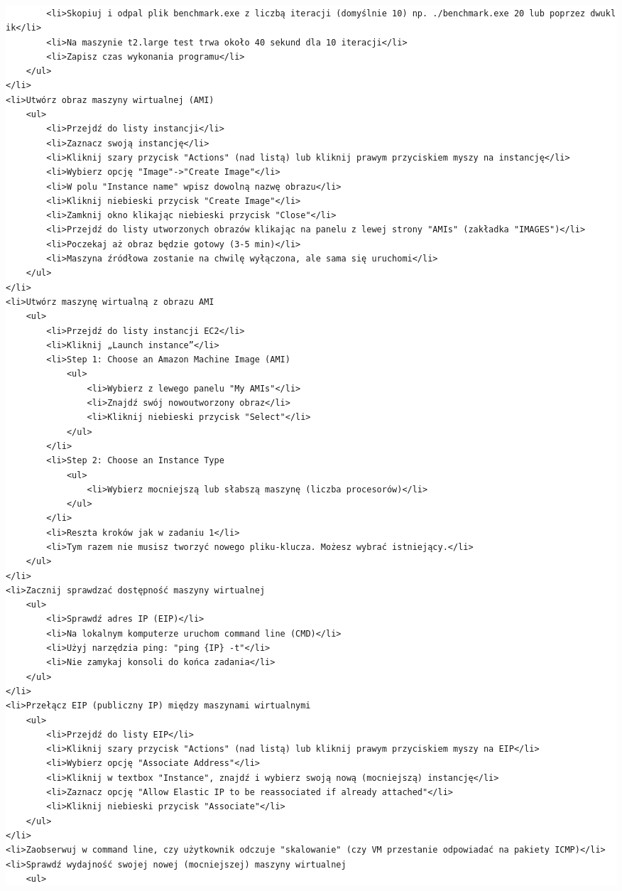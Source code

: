 			<li>Skopiuj i odpal plik benchmark.exe z liczbą iteracji (domyślnie 10) np. ./benchmark.exe 20 lub poprzez dwuklik</li>
			<li>Na maszynie t2.large test trwa około 40 sekund dla 10 iteracji</li>
			<li>Zapisz czas wykonania programu</li>
		</ul>
	</li>
	<li>Utwórz obraz maszyny wirtualnej (AMI)
		<ul>
			<li>Przejdź do listy instancji</li>
			<li>Zaznacz swoją instancję</li>
			<li>Kliknij szary przycisk "Actions" (nad listą) lub kliknij prawym przyciskiem myszy na instancję</li>
			<li>Wybierz opcję "Image"->"Create Image"</li>
			<li>W polu "Instance name" wpisz dowolną nazwę obrazu</li>
			<li>Kliknij niebieski przycisk "Create Image"</li>
			<li>Zamknij okno klikając niebieski przycisk "Close"</li>
			<li>Przejdź do listy utworzonych obrazów klikając na panelu z lewej strony "AMIs" (zakładka "IMAGES")</li>
			<li>Poczekaj aż obraz będzie gotowy (3-5 min)</li>
			<li>Maszyna źródłowa zostanie na chwilę wyłączona, ale sama się uruchomi</li>
		</ul>
	</li>
	<li>Utwórz maszynę wirtualną z obrazu AMI
		<ul>
			<li>Przejdź do listy instancji EC2</li>
			<li>Kliknij „Launch instance”</li>
			<li>Step 1: Choose an Amazon Machine Image (AMI)
				<ul>
					<li>Wybierz z lewego panelu "My AMIs"</li>
					<li>Znajdź swój nowoutworzony obraz</li>
					<li>Kliknij niebieski przycisk "Select"</li>
				</ul>
			</li>
			<li>Step 2: Choose an Instance Type
				<ul>
					<li>Wybierz mocniejszą lub słabszą maszynę (liczba procesorów)</li>
				</ul>
			</li>
			<li>Reszta kroków jak w zadaniu 1</li>
			<li>Tym razem nie musisz tworzyć nowego pliku-klucza. Możesz wybrać istniejący.</li>
		</ul>
	</li>
	<li>Zacznij sprawdzać dostępność maszyny wirtualnej
		<ul>
			<li>Sprawdź adres IP (EIP)</li>
			<li>Na lokalnym komputerze uruchom command line (CMD)</li>
			<li>Użyj narzędzia ping: "ping {IP} -t"</li>
			<li>Nie zamykaj konsoli do końca zadania</li>
		</ul>
	</li>
	<li>Przełącz EIP (publiczny IP) między maszynami wirtualnymi
		<ul>
			<li>Przejdź do listy EIP</li>
			<li>Kliknij szary przycisk "Actions" (nad listą) lub kliknij prawym przyciskiem myszy na EIP</li>
			<li>Wybierz opcję "Associate Address"</li>
			<li>Kliknij w textbox "Instance", znajdź i wybierz swoją nową (mocniejszą) instancję</li>			
			<li>Zaznacz opcję "Allow Elastic IP to be reassociated if already attached"</li>
			<li>Kliknij niebieski przycisk "Associate"</li>
		</ul>
	</li>
	<li>Zaobserwuj w command line, czy użytkownik odczuje "skalowanie" (czy VM przestanie odpowiadać na pakiety ICMP)</li>
	<li>Sprawdź wydajność swojej nowej (mocniejszej) maszyny wirtualnej
		<ul>
